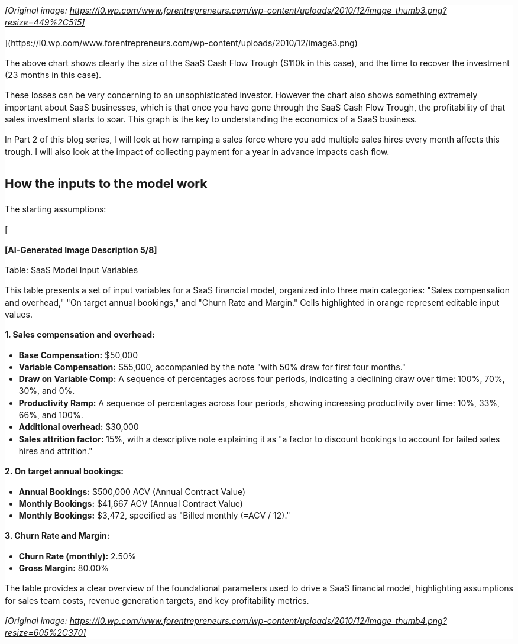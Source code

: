 *[Original image: https://i0.wp.com/www.forentrepreneurs.com/wp-content/uploads/2010/12/image_thumb3.png?resize=449%2C515]*

](https://i0.wp.com/www.forentrepreneurs.com/wp-content/uploads/2010/12/image3.png)

The above chart shows clearly the size of the SaaS Cash Flow Trough ($110k in this case), and the time to recover the investment (23 months in this case).

These losses can be very concerning to an unsophisticated investor. However the chart also shows something extremely important about SaaS businesses, which is that once you have gone through the SaaS Cash Flow Trough, the profitability of that sales investment starts to soar. This graph is the key to understanding the economics of a SaaS business.

In Part 2 of this blog series, I will look at how ramping a sales force where you add multiple sales hires every month affects this trough. I will also look at the impact of collecting payment for a year in advance impacts cash flow.

## How the inputs to the model work

The starting assumptions:

[

**[AI-Generated Image Description 5/8]**

Table: SaaS Model Input Variables

This table presents a set of input variables for a SaaS financial model, organized into three main categories: "Sales compensation and overhead," "On target annual bookings," and "Churn Rate and Margin." Cells highlighted in orange represent editable input values.

**1. Sales compensation and overhead:**
* **Base Compensation:** $50,000
* **Variable Compensation:** $55,000, accompanied by the note "with 50% draw for first four months."
* **Draw on Variable Comp:** A sequence of percentages across four periods, indicating a declining draw over time: 100%, 70%, 30%, and 0%.
* **Productivity Ramp:** A sequence of percentages across four periods, showing increasing productivity over time: 10%, 33%, 66%, and 100%.
* **Additional overhead:** $30,000
* **Sales attrition factor:** 15%, with a descriptive note explaining it as "a factor to discount bookings to account for failed sales hires and attrition."

**2. On target annual bookings:**
* **Annual Bookings:** $500,000 ACV (Annual Contract Value)
* **Monthly Bookings:** $41,667 ACV (Annual Contract Value)
* **Monthly Bookings:** $3,472, specified as "Billed monthly (=ACV / 12)."

**3. Churn Rate and Margin:**
* **Churn Rate (monthly):** 2.50%
* **Gross Margin:** 80.00%

The table provides a clear overview of the foundational parameters used to drive a SaaS financial model, highlighting assumptions for sales team costs, revenue generation targets, and key profitability metrics.

*[Original image: https://i0.wp.com/www.forentrepreneurs.com/wp-content/uploads/2010/12/image_thumb4.png?resize=605%2C370]*
